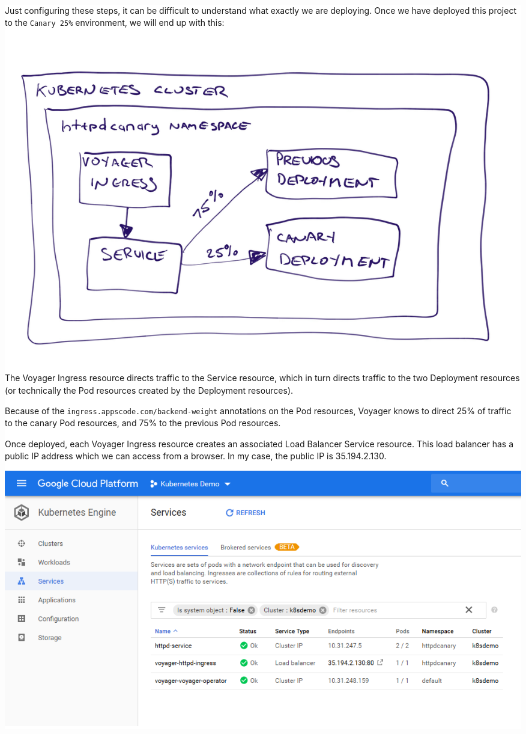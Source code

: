 Just configuring these steps, it can be difficult to understand what exactly we are deploying. Once we have deployed this project to the `Canary 25%` environment, we will end up with this:

![](deployment-overview.jpg "width=500")

The Voyager Ingress resource directs traffic to the Service resource, which in turn directs traffic to the two Deployment resources (or technically the Pod resources created by the Deployment resources).

Because of the `ingress.appscode.com/backend-weight` annotations on the Pod resources, Voyager knows to direct 25% of traffic to the canary Pod resources, and 75% to the previous Pod resources.

Once deployed, each Voyager Ingress resource creates an associated Load Balancer Service resource. This load balancer has a public IP address which we can access from a browser. In my case, the public IP is 35.194.2.130.

![](loadbalancer.png "width=500")